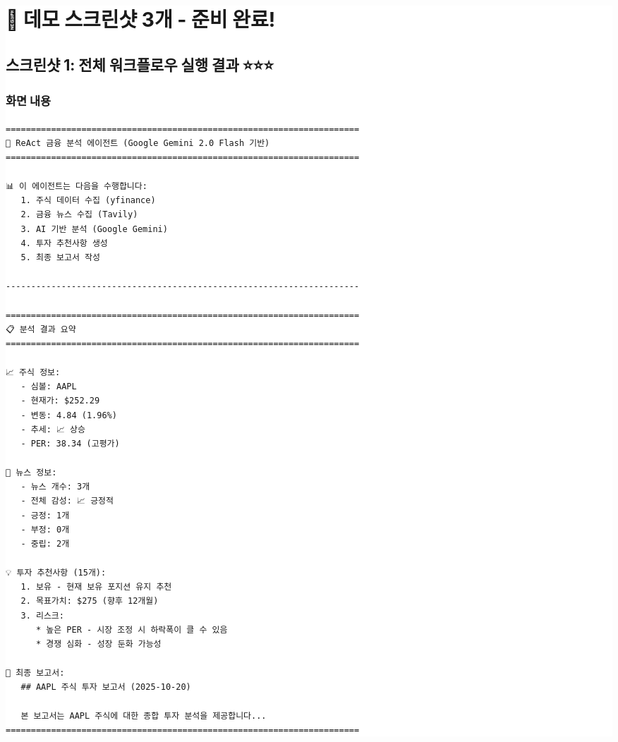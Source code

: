 # 📸 데모 스크린샷 3개 - 준비 완료!

## 스크린샷 1: 전체 워크플로우 실행 결과 ⭐⭐⭐

### 화면 내용

```
======================================================================
🚀 ReAct 금융 분석 에이전트 (Google Gemini 2.0 Flash 기반)
======================================================================

📊 이 에이전트는 다음을 수행합니다:
   1. 주식 데이터 수집 (yfinance)
   2. 금융 뉴스 수집 (Tavily)
   3. AI 기반 분석 (Google Gemini)
   4. 투자 추천사항 생성
   5. 최종 보고서 작성

----------------------------------------------------------------------

======================================================================
📋 분석 결과 요약
======================================================================

📈 주식 정보:
   - 심볼: AAPL
   - 현재가: $252.29
   - 변동: 4.84 (1.96%)
   - 추세: 📈 상승
   - PER: 38.34 (고평가)

📰 뉴스 정보:
   - 뉴스 개수: 3개
   - 전체 감성: 📈 긍정적
   - 긍정: 1개
   - 부정: 0개
   - 중립: 2개

💡 투자 추천사항 (15개):
   1. 보유 - 현재 보유 포지션 유지 추천
   2. 목표가치: $275 (향후 12개월)
   3. 리스크:
      * 높은 PER - 시장 조정 시 하락폭이 클 수 있음
      * 경쟁 심화 - 성장 둔화 가능성

📝 최종 보고서:
   ## AAPL 주식 투자 보고서 (2025-10-20)
   
   본 보고서는 AAPL 주식에 대한 종합 투자 분석을 제공합니다...
======================================================================
```
